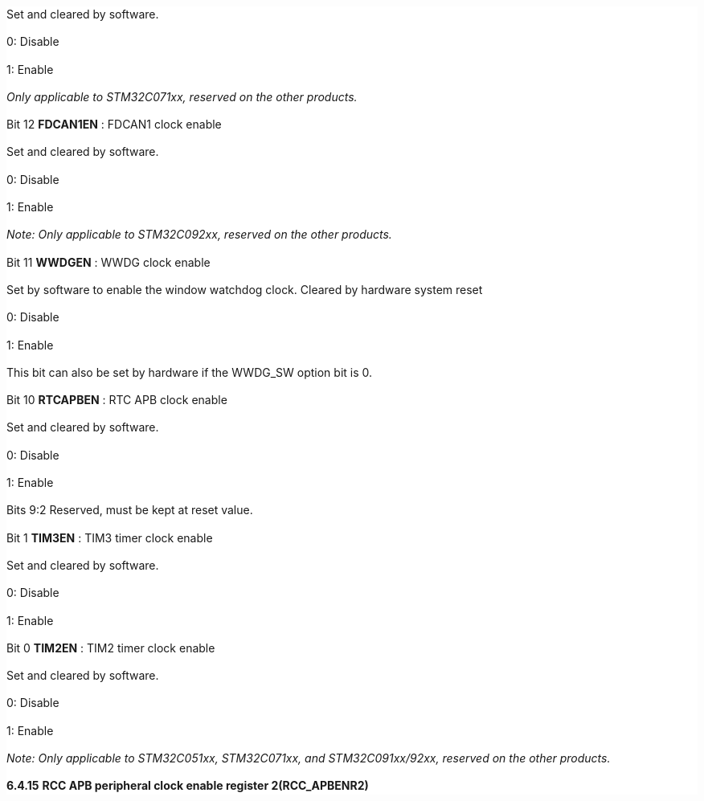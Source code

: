 Set and cleared by software.

0: Disable

1: Enable

_Only applicable to STM32C071xx, reserved on the other products._


Bit 12 **FDCAN1EN** : FDCAN1 clock enable

Set and cleared by software.

0: Disable

1: Enable

_Note: Only applicable to STM32C092xx, reserved on the other products._


Bit 11 **WWDGEN** : WWDG clock enable

Set by software to enable the window watchdog clock. Cleared by hardware system
reset

0: Disable

1: Enable

This bit can also be set by hardware if the WWDG_SW option bit is 0.


Bit 10 **RTCAPBEN** : RTC APB clock enable

Set and cleared by software.

0: Disable

1: Enable


Bits 9:2 Reserved, must be kept at reset value.


Bit 1 **TIM3EN** : TIM3 timer clock enable

Set and cleared by software.

0: Disable

1: Enable


Bit 0 **TIM2EN** : TIM2 timer clock enable

Set and cleared by software.

0: Disable

1: Enable

_Note: Only applicable to STM32C051xx, STM32C071xx, and STM32C091xx/92xx, reserved_
_on the other products._


**6.4.15** **RCC APB peripheral clock enable register 2(RCC_APBENR2)**
